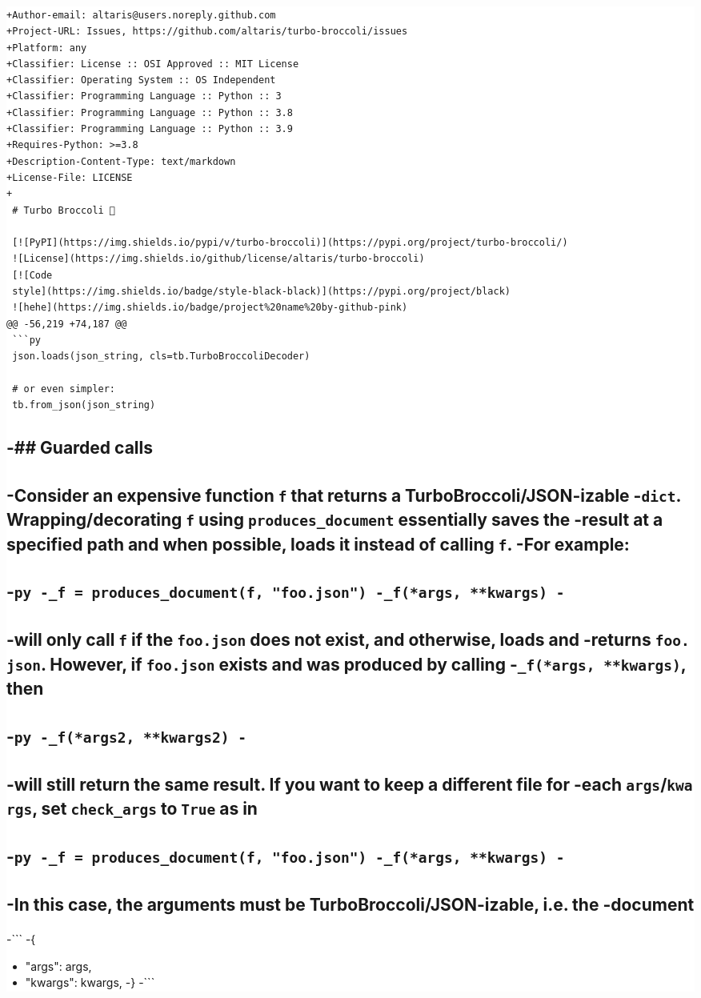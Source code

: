 ```
+Author-email: altaris@users.noreply.github.com
+Project-URL: Issues, https://github.com/altaris/turbo-broccoli/issues
+Platform: any
+Classifier: License :: OSI Approved :: MIT License
+Classifier: Operating System :: OS Independent
+Classifier: Programming Language :: Python :: 3
+Classifier: Programming Language :: Python :: 3.8
+Classifier: Programming Language :: Python :: 3.9
+Requires-Python: >=3.8
+Description-Content-Type: text/markdown
+License-File: LICENSE
+
 # Turbo Broccoli 🥦
 
 [![PyPI](https://img.shields.io/pypi/v/turbo-broccoli)](https://pypi.org/project/turbo-broccoli/)
 ![License](https://img.shields.io/github/license/altaris/turbo-broccoli)
 [![Code
 style](https://img.shields.io/badge/style-black-black)](https://pypi.org/project/black)
 ![hehe](https://img.shields.io/badge/project%20name%20by-github-pink)
@@ -56,219 +74,187 @@
 ```py
 json.loads(json_string, cls=tb.TurboBroccoliDecoder)
 
 # or even simpler:
 tb.from_json(json_string)
 ```
 
-## Guarded calls
-
-Consider an expensive function `f` that returns a TurboBroccoli/JSON-izable
-`dict`. Wrapping/decorating `f` using `produces_document` essentially saves the
-result at a specified path and when possible, loads it instead of calling `f`.
-For example:
-
-```py
-_f = produces_document(f, "foo.json")
-_f(*args, **kwargs)
-```
-
-will only call `f` if the `foo.json` does not exist, and otherwise, loads and
-returns `foo.json`. However, if `foo.json` exists and was produced by calling
-`_f(*args, **kwargs)`, then
-
-```py
-_f(*args2, **kwargs2)
-```
-
-will still return the same result. If you want to keep a different file for
-each `args`/`kwargs`, set `check_args` to `True` as in
-
-```py
-_f = produces_document(f, "foo.json")
-_f(*args, **kwargs)
-```
-
-In this case, the arguments must be TurboBroccoli/JSON-izable, i.e. the
-document
-
-```
-{
-    "args": args,
-    "kwargs": kwargs,
-}
-```